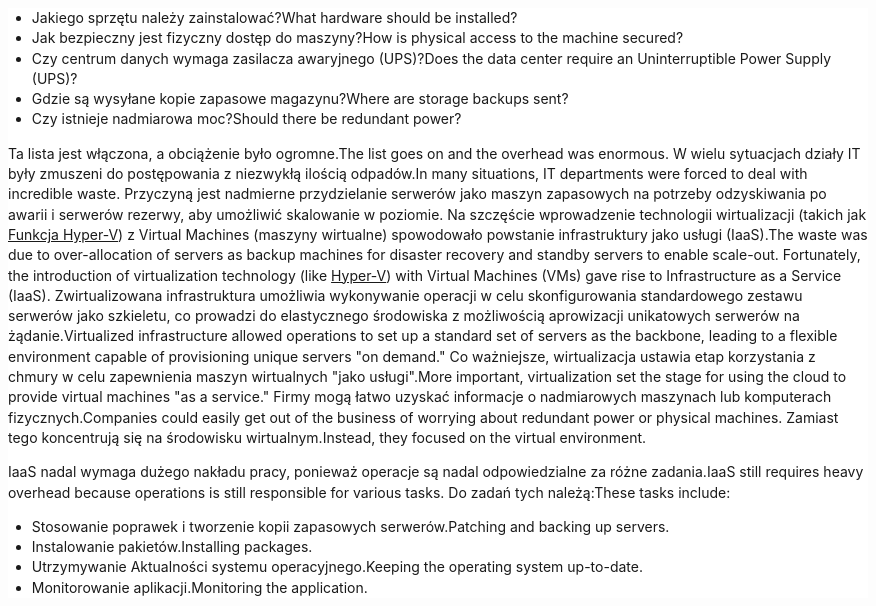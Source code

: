 - <span data-ttu-id="4ac4e-158">Jakiego sprzętu należy zainstalować?</span><span class="sxs-lookup"><span data-stu-id="4ac4e-158">What hardware should be installed?</span></span>
- <span data-ttu-id="4ac4e-159">Jak bezpieczny jest fizyczny dostęp do maszyny?</span><span class="sxs-lookup"><span data-stu-id="4ac4e-159">How is physical access to the machine secured?</span></span>
- <span data-ttu-id="4ac4e-160">Czy centrum danych wymaga zasilacza awaryjnego (UPS)?</span><span class="sxs-lookup"><span data-stu-id="4ac4e-160">Does the data center require an Uninterruptible Power Supply (UPS)?</span></span>
- <span data-ttu-id="4ac4e-161">Gdzie są wysyłane kopie zapasowe magazynu?</span><span class="sxs-lookup"><span data-stu-id="4ac4e-161">Where are storage backups sent?</span></span>
- <span data-ttu-id="4ac4e-162">Czy istnieje nadmiarowa moc?</span><span class="sxs-lookup"><span data-stu-id="4ac4e-162">Should there be redundant power?</span></span>

<span data-ttu-id="4ac4e-163">Ta lista jest włączona, a obciążenie było ogromne.</span><span class="sxs-lookup"><span data-stu-id="4ac4e-163">The list goes on and the overhead was enormous.</span></span> <span data-ttu-id="4ac4e-164">W wielu sytuacjach działy IT były zmuszeni do postępowania z niezwykłą ilością odpadów.</span><span class="sxs-lookup"><span data-stu-id="4ac4e-164">In many situations, IT departments were forced to deal with incredible waste.</span></span> <span data-ttu-id="4ac4e-165">Przyczyną jest nadmierne przydzielanie serwerów jako maszyn zapasowych na potrzeby odzyskiwania po awarii i serwerów rezerwy, aby umożliwić skalowanie w poziomie. Na szczęście wprowadzenie technologii wirtualizacji (takich jak [Funkcja Hyper-V](/virtualization/hyper-v-on-windows/about/)) z Virtual Machines (maszyny wirtualne) spowodowało powstanie infrastruktury jako usługi (IaaS).</span><span class="sxs-lookup"><span data-stu-id="4ac4e-165">The waste was due to over-allocation of servers as backup machines for disaster recovery and standby servers to enable scale-out. Fortunately, the introduction of virtualization technology (like [Hyper-V](/virtualization/hyper-v-on-windows/about/)) with Virtual Machines (VMs) gave rise to Infrastructure as a Service (IaaS).</span></span> <span data-ttu-id="4ac4e-166">Zwirtualizowana infrastruktura umożliwia wykonywanie operacji w celu skonfigurowania standardowego zestawu serwerów jako szkieletu, co prowadzi do elastycznego środowiska z możliwością aprowizacji unikatowych serwerów na żądanie.</span><span class="sxs-lookup"><span data-stu-id="4ac4e-166">Virtualized infrastructure allowed operations to set up a standard set of servers as the backbone, leading to a flexible environment capable of provisioning unique servers "on demand."</span></span> <span data-ttu-id="4ac4e-167">Co ważniejsze, wirtualizacja ustawia etap korzystania z chmury w celu zapewnienia maszyn wirtualnych "jako usługi".</span><span class="sxs-lookup"><span data-stu-id="4ac4e-167">More important, virtualization set the stage for using the cloud to provide virtual machines "as a service."</span></span> <span data-ttu-id="4ac4e-168">Firmy mogą łatwo uzyskać informacje o nadmiarowych maszynach lub komputerach fizycznych.</span><span class="sxs-lookup"><span data-stu-id="4ac4e-168">Companies could easily get out of the business of worrying about redundant power or physical machines.</span></span> <span data-ttu-id="4ac4e-169">Zamiast tego koncentrują się na środowisku wirtualnym.</span><span class="sxs-lookup"><span data-stu-id="4ac4e-169">Instead, they focused on the virtual environment.</span></span>

<span data-ttu-id="4ac4e-170">IaaS nadal wymaga dużego nakładu pracy, ponieważ operacje są nadal odpowiedzialne za różne zadania.</span><span class="sxs-lookup"><span data-stu-id="4ac4e-170">IaaS still requires heavy overhead because operations is still responsible for various tasks.</span></span> <span data-ttu-id="4ac4e-171">Do zadań tych należą:</span><span class="sxs-lookup"><span data-stu-id="4ac4e-171">These tasks include:</span></span>

- <span data-ttu-id="4ac4e-172">Stosowanie poprawek i tworzenie kopii zapasowych serwerów.</span><span class="sxs-lookup"><span data-stu-id="4ac4e-172">Patching and backing up servers.</span></span>
- <span data-ttu-id="4ac4e-173">Instalowanie pakietów.</span><span class="sxs-lookup"><span data-stu-id="4ac4e-173">Installing packages.</span></span>
- <span data-ttu-id="4ac4e-174">Utrzymywanie Aktualności systemu operacyjnego.</span><span class="sxs-lookup"><span data-stu-id="4ac4e-174">Keeping the operating system up-to-date.</span></span>
- <span data-ttu-id="4ac4e-175">Monitorowanie aplikacji.</span><span class="sxs-lookup"><span data-stu-id="4ac4e-175">Monitoring the application.</span></span>
